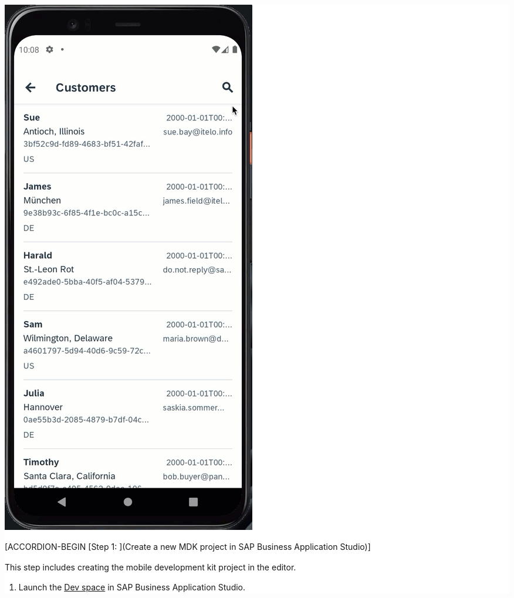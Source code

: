 ![MDK](img-1.gif)

[ACCORDION-BEGIN [Step 1: ](Create a new MDK project in SAP Business Application Studio)]

This step includes creating the mobile development kit project in the editor.

1. Launch the [Dev space](cp-mobile-bas-setup) in SAP Business Application Studio.
